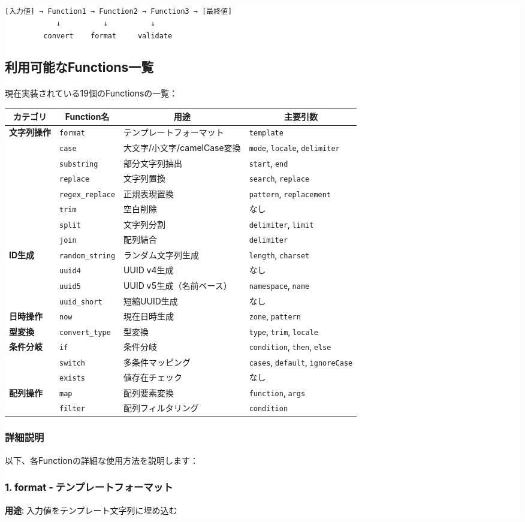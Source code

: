 ```
[入力値] → Function1 → Function2 → Function3 → [最終値]
            ↓          ↓          ↓
         convert    format     validate
```

## 利用可能なFunctions一覧

現在実装されている19個のFunctionsの一覧：

| カテゴリ | Function名 | 用途 | 主要引数 |
|---------|-----------|------|----------|
| **文字列操作** | `format` | テンプレートフォーマット | `template` |
| | `case` | 大文字/小文字/camelCase変換 | `mode`, `locale`, `delimiter` |
| | `substring` | 部分文字列抽出 | `start`, `end` |
| | `replace` | 文字列置換 | `search`, `replace` |
| | `regex_replace` | 正規表現置換 | `pattern`, `replacement` |
| | `trim` | 空白削除 | なし |
| | `split` | 文字列分割 | `delimiter`, `limit` |
| | `join` | 配列結合 | `delimiter` |
| **ID生成** | `random_string` | ランダム文字列生成 | `length`, `charset` |
| | `uuid4` | UUID v4生成 | なし |
| | `uuid5` | UUID v5生成（名前ベース） | `namespace`, `name` |
| | `uuid_short` | 短縮UUID生成 | なし |
| **日時操作** | `now` | 現在日時生成 | `zone`, `pattern` |
| **型変換** | `convert_type` | 型変換 | `type`, `trim`, `locale` |
| **条件分岐** | `if` | 条件分岐 | `condition`, `then`, `else` |
| | `switch` | 多条件マッピング | `cases`, `default`, `ignoreCase` |
| | `exists` | 値存在チェック | なし |
| **配列操作** | `map` | 配列要素変換 | `function`, `args` |
| | `filter` | 配列フィルタリング | `condition` |

### 詳細説明

以下、各Functionの詳細な使用方法を説明します：

### 1. format - テンプレートフォーマット

**用途**: 入力値をテンプレート文字列に埋め込む
